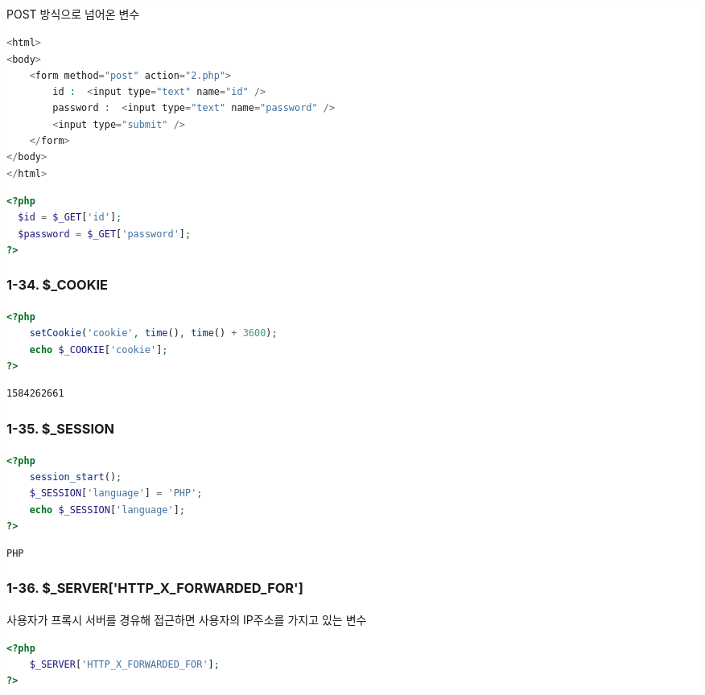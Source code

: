 POST 방식으로 넘어온 변수

```php
<html>
<body>
    <form method="post" action="2.php">
        id :  <input type="text" name="id" />
        password :  <input type="text" name="password" />
        <input type="submit" />
    </form>
</body>
</html>
```

```php
<?php
  $id = $_GET['id'];
  $password = $_GET['password'];
?>
```

### 1-34. $_COOKIE

```php
<?php
	setCookie('cookie', time(), time() + 3600);
	echo $_COOKIE['cookie'];
?>
```

```
1584262661
```

### 1-35. $_SESSION

```php
<?php
	session_start();
	$_SESSION['language'] = 'PHP';
	echo $_SESSION['language'];
?>
```

```
PHP
```

### 1-36. $_SERVER['HTTP_X_FORWARDED_FOR']

사용자가 프록시 서버를 경유해 접근하면 사용자의 IP주소를 가지고 있는 변수

```php
<?php
    $_SERVER['HTTP_X_FORWARDED_FOR'];
?>
```
